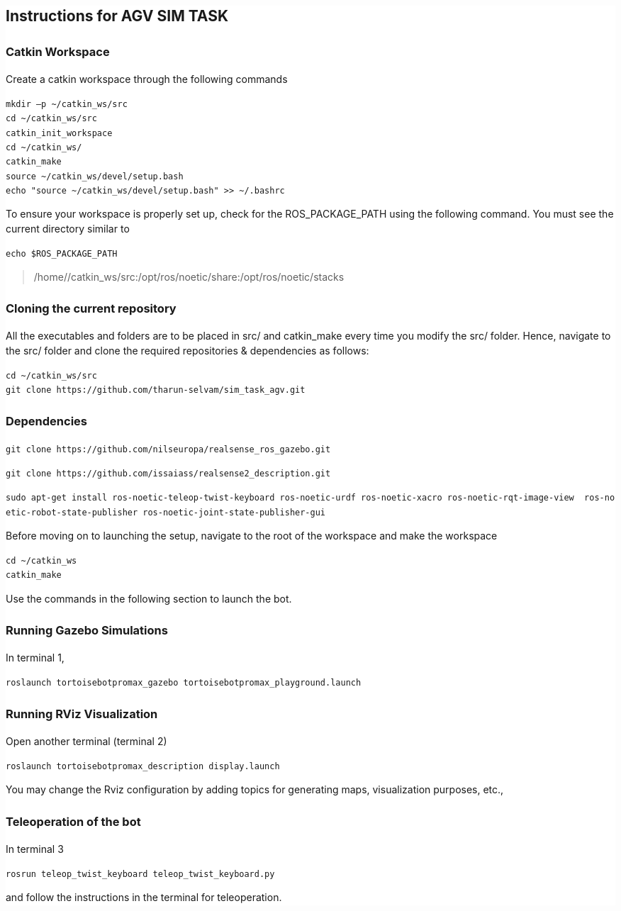 ## Instructions for AGV SIM TASK 

### Catkin Workspace
Create a catkin workspace through the following commands
```
mkdir –p ~/catkin_ws/src
cd ~/catkin_ws/src
catkin_init_workspace
cd ~/catkin_ws/
catkin_make
source ~/catkin_ws/devel/setup.bash
echo "source ~/catkin_ws/devel/setup.bash" >> ~/.bashrc
```
To ensure your workspace is properly set up, check for the ROS_PACKAGE_PATH using the following command. You must see the current directory similar to 
```
echo $ROS_PACKAGE_PATH
```
> /home/<username>/catkin_ws/src:/opt/ros/noetic/share:/opt/ros/noetic/stacks
### Cloning the current repository
All the executables and folders are to be placed in src/ and catkin_make every time you modify the src/ folder.
Hence, navigate to the src/ folder and clone the required repositories & dependencies as follows:
```
cd ~/catkin_ws/src
git clone https://github.com/tharun-selvam/sim_task_agv.git
```
### Dependencies
```
git clone https://github.com/nilseuropa/realsense_ros_gazebo.git
```
```
git clone https://github.com/issaiass/realsense2_description.git
```
```
sudo apt-get install ros-noetic-teleop-twist-keyboard ros-noetic-urdf ros-noetic-xacro ros-noetic-rqt-image-view  ros-noetic-robot-state-publisher ros-noetic-joint-state-publisher-gui
```
Before moving on to launching the setup, navigate to the root of the workspace and make the workspace
```
cd ~/catkin_ws
catkin_make
```
Use the commands in the following section to launch the bot.
### Running Gazebo Simulations
In terminal 1,
``` 
roslaunch tortoisebotpromax_gazebo tortoisebotpromax_playground.launch
```
### Running RViz Visualization
Open another terminal (terminal 2)
``` 
roslaunch tortoisebotpromax_description display.launch
```
You may change the Rviz configuration by adding topics for generating maps, visualization purposes, etc.,
### Teleoperation of the bot
In terminal 3
```
rosrun teleop_twist_keyboard teleop_twist_keyboard.py
```
and follow the instructions in the terminal for teleoperation. 